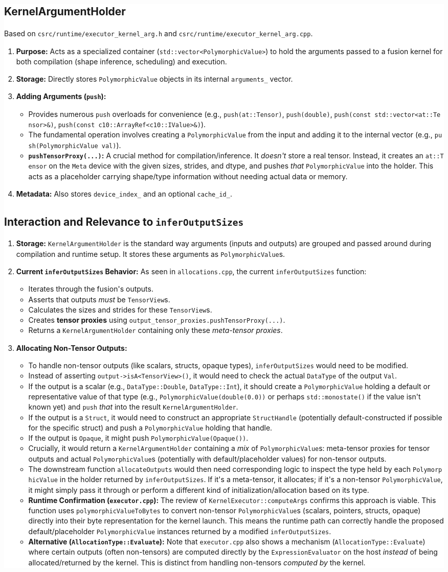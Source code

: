 ## KernelArgumentHolder

Based on `csrc/runtime/executor_kernel_arg.h` and `csrc/runtime/executor_kernel_arg.cpp`.

1.  **Purpose:** Acts as a specialized container (`std::vector<PolymorphicValue>`) to hold the arguments passed to a fusion kernel for both compilation (shape inference, scheduling) and execution.

2.  **Storage:** Directly stores `PolymorphicValue` objects in its internal `arguments_` vector.

3.  **Adding Arguments (`push`):**
    *   Provides numerous `push` overloads for convenience (e.g., `push(at::Tensor)`, `push(double)`, `push(const std::vector<at::Tensor>&)`, `push(const c10::ArrayRef<c10::IValue>&)`).
    *   The fundamental operation involves creating a `PolymorphicValue` from the input and adding it to the internal vector (e.g., `push(PolymorphicValue val)`).
    *   **`pushTensorProxy(...)`:** A crucial method for compilation/inference. It *doesn't* store a real tensor. Instead, it creates an `at::Tensor` on the `Meta` device with the given sizes, strides, and dtype, and pushes *that* `PolymorphicValue` into the holder. This acts as a placeholder carrying shape/type information without needing actual data or memory.

4.  **Metadata:** Also stores `device_index_` and an optional `cache_id_`.

## Interaction and Relevance to `inferOutputSizes`

1.  **Storage:** `KernelArgumentHolder` is the standard way arguments (inputs and outputs) are grouped and passed around during compilation and runtime setup. It stores these arguments as `PolymorphicValue`s.

2.  **Current `inferOutputSizes` Behavior:** As seen in `allocations.cpp`, the current `inferOutputSizes` function:
    *   Iterates through the fusion's outputs.
    *   Asserts that outputs *must* be `TensorView`s.
    *   Calculates the sizes and strides for these `TensorView`s.
    *   Creates **tensor proxies** using `output_tensor_proxies.pushTensorProxy(...)`.
    *   Returns a `KernelArgumentHolder` containing only these *meta-tensor proxies*.

3.  **Allocating Non-Tensor Outputs:**
    *   To handle non-tensor outputs (like scalars, structs, opaque types), `inferOutputSizes` would need to be modified.
    *   Instead of asserting `output->isA<TensorView>()`, it would need to check the actual `DataType` of the output `Val`.
    *   If the output is a scalar (e.g., `DataType::Double`, `DataType::Int`), it should create a `PolymorphicValue` holding a default or representative value of that type (e.g., `PolymorphicValue(double(0.0))` or perhaps `std::monostate()` if the value isn't known yet) and `push` *that* into the result `KernelArgumentHolder`.
    *   If the output is a `Struct`, it would need to construct an appropriate `StructHandle` (potentially default-constructed if possible for the specific struct) and push a `PolymorphicValue` holding that handle.
    *   If the output is `Opaque`, it might push `PolymorphicValue(Opaque())`.
    *   Crucially, it would return a `KernelArgumentHolder` containing a *mix* of `PolymorphicValue`s: meta-tensor proxies for tensor outputs and actual `PolymorphicValue`s (potentially with default/placeholder values) for non-tensor outputs.
    *   The downstream function `allocateOutputs` would then need corresponding logic to inspect the type held by each `PolymorphicValue` in the holder returned by `inferOutputSizes`. If it's a meta-tensor, it allocates; if it's a non-tensor `PolymorphicValue`, it might simply pass it through or perform a different kind of initialization/allocation based on its type.
    *   **Runtime Confirmation (`executor.cpp`):** The review of `KernelExecutor::computeArgs` confirms this approach is viable. This function uses `polymorphicValueToBytes` to convert non-tensor `PolymorphicValue`s (scalars, pointers, structs, opaque) directly into their byte representation for the kernel launch. This means the runtime path can correctly handle the proposed default/placeholder `PolymorphicValue` instances returned by a modified `inferOutputSizes`.
    *   **Alternative (`AllocationType::Evaluate`):** Note that `executor.cpp` also shows a mechanism (`AllocationType::Evaluate`) where certain outputs (often non-tensors) are computed directly by the `ExpressionEvaluator` on the host *instead* of being allocated/returned by the kernel. This is distinct from handling non-tensors *computed by* the kernel.
